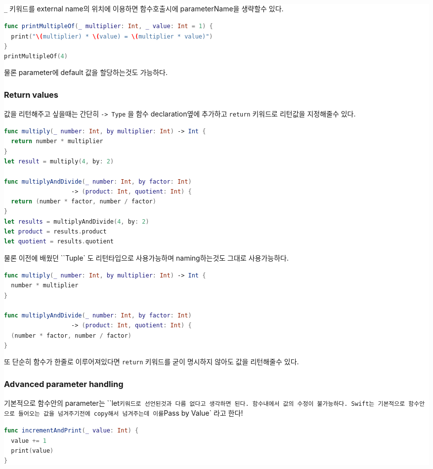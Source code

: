 `_` 키워드를 external name의 위치에 이용하면 함수호출시에 parameterName을 생략할수 있다.

```swift
func printMultipleOf(_ multiplier: Int, _ value: Int = 1) {
  print("\(multiplier) * \(value) = \(multiplier * value)")
}
printMultipleOf(4)

```

물론 parameter에 default 값을 할당하는것도 가능하다.

### Return values

값을 리턴해주고 싶을때는 간단히 `-> Type` 을 함수 declaration옆에 추가하고 `return` 키워드로 리턴값을 지정해줄수 있다.

```swift
func multiply(_ number: Int, by multiplier: Int) -> Int {
  return number * multiplier
}
let result = multiply(4, by: 2)

func multiplyAndDivide(_ number: Int, by factor: Int)
                   -> (product: Int, quotient: Int) {
  return (number * factor, number / factor)
}
let results = multiplyAndDivide(4, by: 2)
let product = results.product
let quotient = results.quotient
```

물론 이전에 배웠던 ``Tuple` 도 리턴타입으로 사용가능하며 naming하는것도 그대로 사용가능하다.

```swift
func multiply(_ number: Int, by multiplier: Int) -> Int {
  number * multiplier
}

func multiplyAndDivide(_ number: Int, by factor: Int)
                   -> (product: Int, quotient: Int) {
  (number * factor, number / factor)
}

```

또 단순히 함수가 한줄로 이루어져있다면 `return` 키워드를 굳이 명시하지 않아도 값을 리턴해줄수 있다. 

### Advanced parameter handling

기본적으로 함수안의 parameter는 ``let` 키워드로 선언된것과 다름 없다고 생각하면 된다. 함수내에서 값의 수정이 불가능하다. Swift는 기본적으로 함수안으로 들어오는 값을 넘겨주기전에 copy해서 넘겨주는데 이를 `Pass by Value` 라고 한다!

```swift
func incrementAndPrint(_ value: Int) {
  value += 1
  print(value)
}

```
